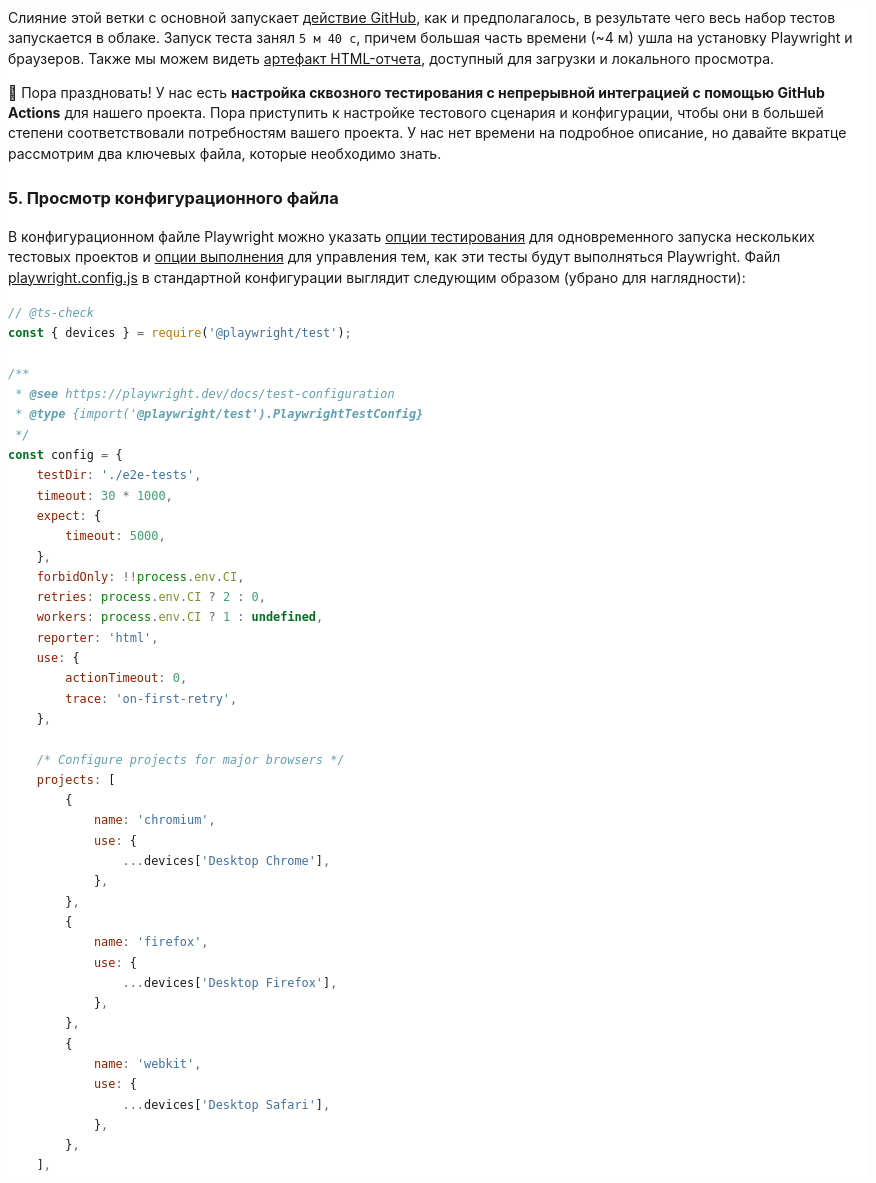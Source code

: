 Слияние этой ветки с основной запускает [действие GitHub](https://aka.ms/learn-PWA/30Days-3.6/github.com/fearlessly-dev/recipe-me/actions/runs/1919689804), как и предполагалось, в результате чего весь набор тестов запускается в облаке. Запуск теста занял `5 м 40 с`, причем большая часть времени (~4 м) ушла на установку Playwright и браузеров. Также мы можем видеть [артефакт HTML-отчета](https://aka.ms/learn-PWA/30Days-3.6/github.com/fearlessly-dev/recipe-me/suites/5498490318/artifacts/175855529), доступный для загрузки и локального просмотра.

🎉 Пора праздновать! У нас есть **настройка сквозного тестирования с непрерывной интеграцией с помощью GitHub Actions** для нашего проекта. Пора приступить к настройке тестового сценария и конфигурации, чтобы они в большей степени соответствовали потребностям вашего проекта. У нас нет времени на подробное описание, но давайте вкратце рассмотрим два ключевых файла, которые необходимо знать.

### 5. Просмотр конфигурационного файла

В конфигурационном файле Playwright можно указать [опции тестирования](https://aka.ms/learn-PWA/30Days-3.6/playwright.dev/docs/api/class-testoptions) для одновременного запуска нескольких тестовых проектов и [опции выполнения](https://aka.ms/learn-PWA/30Days-3.6/playwright.dev/docs/api/class-testconfig) для управления тем, как эти тесты будут выполняться Playwright. Файл [playwright.config.js](https://aka.ms/learn-PWA/30Days-3.6/github.com/fearlessly-dev/recipe-me/blob/add-playwright/playwright.config.js) в стандартной конфигурации выглядит следующим образом (убрано для наглядности):

```javascript
// @ts-check
const { devices } = require('@playwright/test');

/**
 * @see https://playwright.dev/docs/test-configuration
 * @type {import('@playwright/test').PlaywrightTestConfig}
 */
const config = {
    testDir: './e2e-tests',
    timeout: 30 * 1000,
    expect: {
        timeout: 5000,
    },
    forbidOnly: !!process.env.CI,
    retries: process.env.CI ? 2 : 0,
    workers: process.env.CI ? 1 : undefined,
    reporter: 'html',
    use: {
        actionTimeout: 0,
        trace: 'on-first-retry',
    },

    /* Configure projects for major browsers */
    projects: [
        {
            name: 'chromium',
            use: {
                ...devices['Desktop Chrome'],
            },
        },
        {
            name: 'firefox',
            use: {
                ...devices['Desktop Firefox'],
            },
        },
        {
            name: 'webkit',
            use: {
                ...devices['Desktop Safari'],
            },
        },
    ],
```